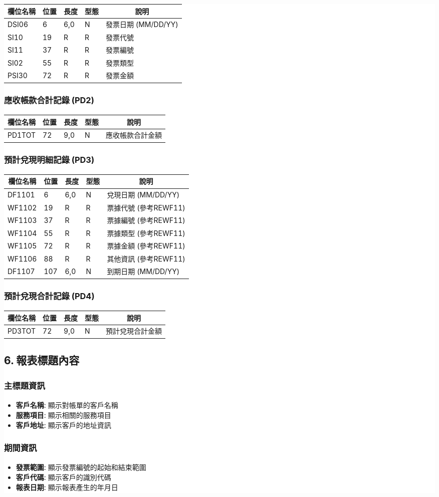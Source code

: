 | 欄位名稱 | 位置 | 長度 | 型態 | 說明 |
|----------|------|------|------|------|
| DSI06 | 6 | 6,0 | N | 發票日期 (MM/DD/YY) |
| SI10 | 19 | R | R | 發票代號 |
| SI11 | 37 | R | R | 發票編號 |
| SI02 | 55 | R | R | 發票類型 |
| PSI30 | 72 | R | R | 發票金額 |

### 應收帳款合計記錄 (PD2)

| 欄位名稱 | 位置 | 長度 | 型態 | 說明 |
|----------|------|------|------|------|
| PD1TOT | 72 | 9,0 | N | 應收帳款合計金額 |

### 預計兌現明細記錄 (PD3)

| 欄位名稱 | 位置 | 長度 | 型態 | 說明 |
|----------|------|------|------|------|
| DF1101 | 6 | 6,0 | N | 兌現日期 (MM/DD/YY) |
| WF1102 | 19 | R | R | 票據代號 (參考REWF11) |
| WF1103 | 37 | R | R | 票據編號 (參考REWF11) |
| WF1104 | 55 | R | R | 票據類型 (參考REWF11) |
| WF1105 | 72 | R | R | 票據金額 (參考REWF11) |
| WF1106 | 88 | R | R | 其他資訊 (參考REWF11) |
| DF1107 | 107 | 6,0 | N | 到期日期 (MM/DD/YY) |

### 預計兌現合計記錄 (PD4)

| 欄位名稱 | 位置 | 長度 | 型態 | 說明 |
|----------|------|------|------|------|
| PD3TOT | 72 | 9,0 | N | 預計兌現合計金額 |

## 6. 報表標題內容

### 主標題資訊
- **客戶名稱**: 顯示對帳單的客戶名稱
- **服務項目**: 顯示相關的服務項目
- **客戶地址**: 顯示客戶的地址資訊

### 期間資訊
- **發票範圍**: 顯示發票編號的起始和結束範圍
- **客戶代碼**: 顯示客戶的識別代碼
- **報表日期**: 顯示報表產生的年月日
